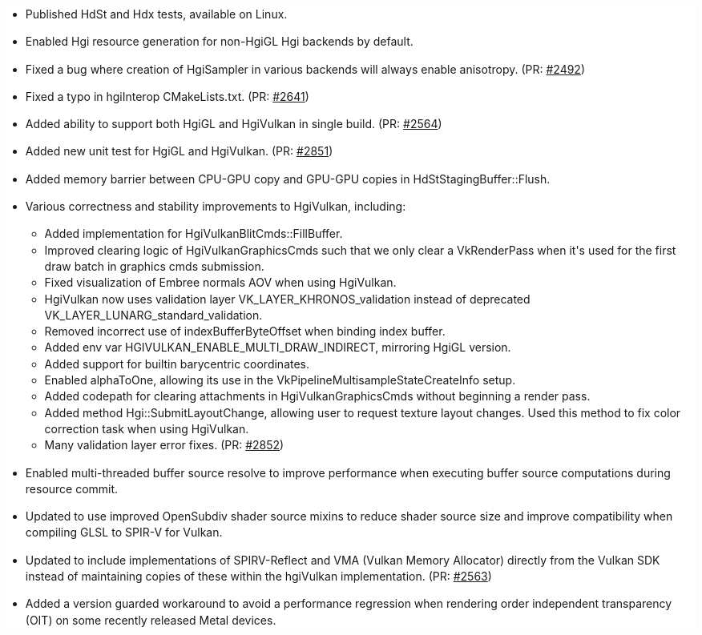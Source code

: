 - Published HdSt and Hdx tests, available on Linux. 

- Enabled Hgi resource generation for non-HgiGL Hgi backends by default.

- Fixed a bug where creation of HgiSampler in various backends will always 
  enable anisotropy.
  (PR: [#2492](https://github.com/PixarAnimationStudios/OpenUSD/pull/2492))

- Fixed a typo in hgiInterop CMakeLists.txt.
  (PR: [#2641](https://github.com/PixarAnimationStudios/OpenUSD/pull/2641))

- Added ability to support both HgiGL and HgiVulkan in single build.
  (PR: [#2564](https://github.com/PixarAnimationStudios/OpenUSD/pull/2564))

- Added new unit test for HgiGL and HgiVulkan.
  (PR: [#2851](https://github.com/PixarAnimationStudios/OpenUSD/pull/2851))

- Added memory barrier between CPU-GPU copy and GPU-GPU copies in 
  HdStStagingBuffer::Flush.

- Various correctness and stability improvements to HgiVulkan, including:
  - Added implementation for HgiVulkanBlitCmds::FillBuffer.
  - Improved clearing logic of HgiVulkanGraphicsCmds such that we only clear a 
    VkRenderPass when it's used for the first draw batch in graphics cmds 
    submission.
  - Fixed visualization of Embree normals AOV when using HgiVulkan.
  - HgiVulkan now uses validation layer VK_LAYER_KHRONOS_validation instead of 
    deprecated VK_LAYER_LUNARG_standard_validation.
  - Removed incorrect use of indexBufferByteOffset when binding index buffer.
  - Added env var HGIVULKAN_ENABLE_MULTI_DRAW_INDIRECT, mirroring HgiGL version.
  - Added support for builtin barycentric coordinates.
  - Enabled alphaToOne, allowing its use in the 
    VkPipelineMultisampleStateCreateInfo setup.
  - Added codepath for clearing attachments in HgiVulkanGraphicsCmds without 
    beginning a render pass.
  - Added method Hgi::SubmitLayoutChange, allowing user to request texture 
    layout changes. Used this method to fix color correction task when using 
    HgiVulkan.
  - Many validation layer error fixes.
  (PR: [#2852](https://github.com/PixarAnimationStudios/OpenUSD/pull/2852))

- Enabled multi-threaded buffer source resolve to improve performance when 
  executing buffer source computations during resource commit.

- Updated to use improved OpenSubdiv shader source mixins to reduce shader 
  source size and improve compatibility when compiling GLSL to SPIR-V for Vulkan.

- Updated to include implementations of SPIRV-Reflect and VMA (Vulkan Memory 
  Allocator) directly from the Vulkan SDK instead of maintaining copies of these 
  within the hgiVulkan implementation.
  (PR: [#2563](https://github.com/PixarAnimationStudios/OpenUSD/pull/2563))

- Added a version guarded workaround to avoid a performance regression when 
  rendering order independent transparency (OIT) on some recently released Metal 
  devices.
